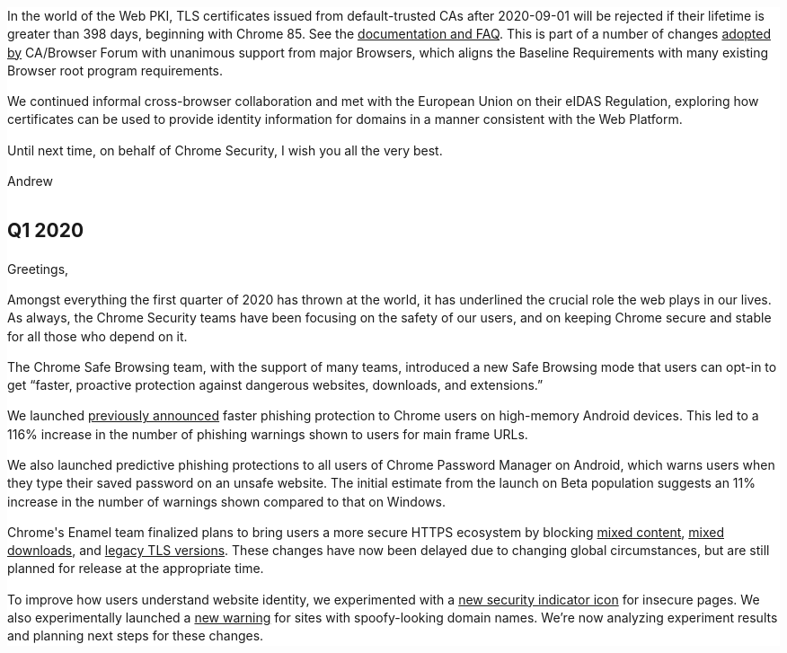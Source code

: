 In the world of the Web PKI, TLS certificates issued from default-trusted CAs
after 2020-09-01 will be rejected if their lifetime is greater than 398 days,
beginning with Chrome 85. See the [documentation and
FAQ](https://chromium.googlesource.com/chromium/src/+/HEAD/net/docs/certificate_lifetimes.md).
This is part of a number of changes [adopted
by](https://cabforum.org/2020/07/16/ballot-sc31-browser-alignment/) CA/Browser
Forum with unanimous support from major Browsers, which aligns the Baseline
Requirements with many existing Browser root program requirements.

We continued informal cross-browser collaboration and met with the European
Union on their eIDAS Regulation, exploring how certificates can be used to
provide identity information for domains in a manner consistent with the Web
Platform.

Until next time, on behalf of Chrome Security, I wish you all the very best.

Andrew

## Q1 2020

Greetings,

Amongst everything the first quarter of 2020 has thrown at the world, it has
underlined the crucial role the web plays in our lives. As always, the Chrome
Security teams have been focusing on the safety of our users, and on keeping
Chrome secure and stable for all those who depend on it.

The Chrome Safe Browsing team, with the support of many teams, introduced a new
Safe Browsing mode that users can opt-in to get “faster, proactive protection
against dangerous websites, downloads, and extensions.”

We launched [previously
announced](https://www.blog.google/products/chrome/better-password-protections/)
faster phishing protection to Chrome users on high-memory Android devices. This
led to a 116% increase in the number of phishing warnings shown to users for
main frame URLs.

We also launched predictive phishing protections to all users of Chrome Password
Manager on Android, which warns users when they type their saved password on an
unsafe website. The initial estimate from the launch on Beta population suggests
an 11% increase in the number of warnings shown compared to that on Windows.

Chrome's Enamel team finalized plans to bring users a more secure HTTPS
ecosystem by blocking [mixed
content](https://security.googleblog.com/2019/10/no-more-mixed-messages-about-https_3.html),
[mixed
downloads](https://blog.chromium.org/2020/02/protecting-users-from-insecure.html),
and [legacy TLS
versions](https://security.googleblog.com/2019/10/chrome-ui-for-deprecating-legacy-tls.html).
These changes have now been delayed due to changing global circumstances, but
are still planned for release at the appropriate time.

To improve how users understand website identity, we experimented with a [new
security indicator
icon](https://bugs.chromium.org/p/chromium/issues/detail?id=1008219) for
insecure pages. We also experimentally launched a [new
warning](https://bugs.chromium.org/p/chromium/issues/detail?id=982930) for sites
with spoofy-looking domain names. We’re now analyzing experiment results and
planning next steps for these changes.
